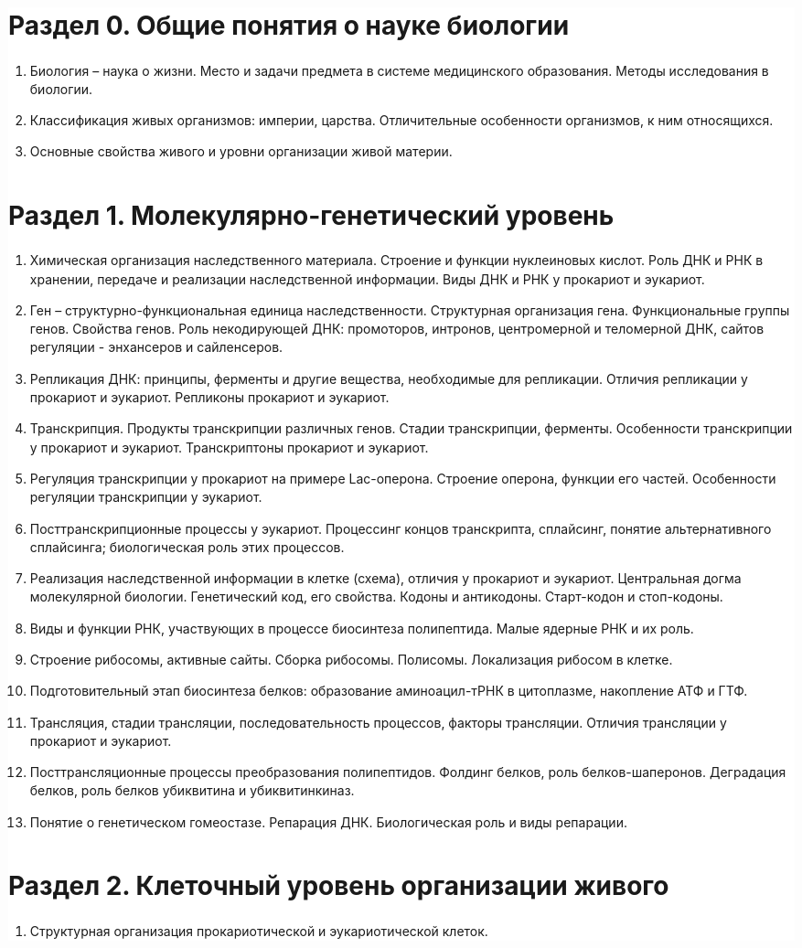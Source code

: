 # **Раздел 0. Общие понятия о науке биологии**

1. Биология – наука о жизни. Место и задачи предмета в системе медицинского образования. Методы исследования в биологии.

2. Классификация живых организмов: империи, царства. Отличительные особенности организмов, к ним относящихся.

3. Основные свойства живого и уровни организации живой материи.

# **Раздел 1. Молекулярно-генетический уровень**

1. Химическая организация наследственного материала. Строение и функции нуклеиновых кислот. Роль ДНК и РНК в хранении, передаче и реализации наследственной информации. Виды ДНК и РНК у прокариот и эукариот.

2. Ген – структурно-функциональная единица наследственности. Структурная организация гена. Функциональные группы генов. Свойства генов. Роль некодирующей ДНК: промоторов, интронов, центромерной и теломерной ДНК, сайтов регуляции - энхансеров и сайленсеров.

3. Репликация ДНК: принципы, ферменты и другие вещества, необходимые для репликации. Отличия репликации у прокариот и эукариот. Репликоны прокариот и эукариот.

4. Транскрипция. Продукты транскрипции различных генов. Стадии транскрипции, ферменты. Особенности транскрипции у прокариот и эукариот. Транскриптоны прокариот и эукариот.

5. Регуляция транскрипции у прокариот на примере Lac-оперона. Строение оперона, функции его частей. Особенности регуляции транскрипции у эукариот.

6. Посттранскрипционные процессы у эукариот. Процессинг концов транскрипта, сплайсинг, понятие альтернативного сплайсинга; биологическая роль этих процессов.

7. Реализация наследственной информации в клетке (схема), отличия у прокариот и эукариот. Центральная догма молекулярной биологии. Генетический код, его свойства. Кодоны и антикодоны. Старт-кодон и стоп-кодоны.

8. Виды и функции РНК, участвующих в процессе биосинтеза полипептида. Малые ядерные РНК и их роль.

9. Строение рибосомы, активные сайты. Сборка рибосомы. Полисомы. Локализация рибосом в клетке.

10. Подготовительный этап биосинтеза белков: образование аминоацил-тРНК в цитоплазме, накопление АТФ и ГТФ.

11. Трансляция, стадии трансляции, последовательность процессов, факторы трансляции. Отличия трансляции у прокариот и эукариот.

12. Посттрансляционные процессы преобразования полипептидов. Фолдинг белков, роль белков-шаперонов. Деградация белков, роль белков убиквитина и убиквитинкиназ.

13. Понятие о генетическом гомеостазе. Репарация ДНК. Биологическая роль и виды репарации.

# **Раздел 2. Клеточный уровень организации живого**

1. Структурная организация прокариотической и эукариотической клеток.
